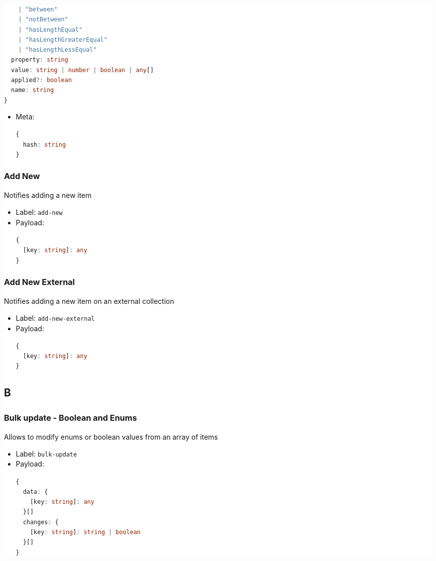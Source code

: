   ```typescript
      | "between"
      | "notBetween"
      | "hasLengthEqual"
      | "hasLengthGreaterEqual"
      | "hasLengthLessEqual"
    property: string
    value: string | number | boolean | any[]
    applied?: boolean
    name: string
  }
  ```

- Meta:
  ```typescript
  {
    hash: string
  }
  ```

### Add New

Notifies adding a new item

- Label: `add-new`
- Payload:
  ```typescript
  {
    [key: string]: any
  }
  ```

### Add New External

Notifies adding a new item on an external collection

- Label: `add-new-external`
- Payload:
  ```typescript
  {
    [key: string]: any
  }
  ```

## B

### Bulk update - Boolean and Enums

Allows to modify enums or boolean values from an array of items

- Label: `bulk-update`
- Payload:
  ```typescript
  {
    data: {
      [key: string]: any
    }[]
    changes: {
      [key: string]: string | boolean
    }[]
  }
  ```


[files-service]: /runtime_suite/files-service/configuration.mdx